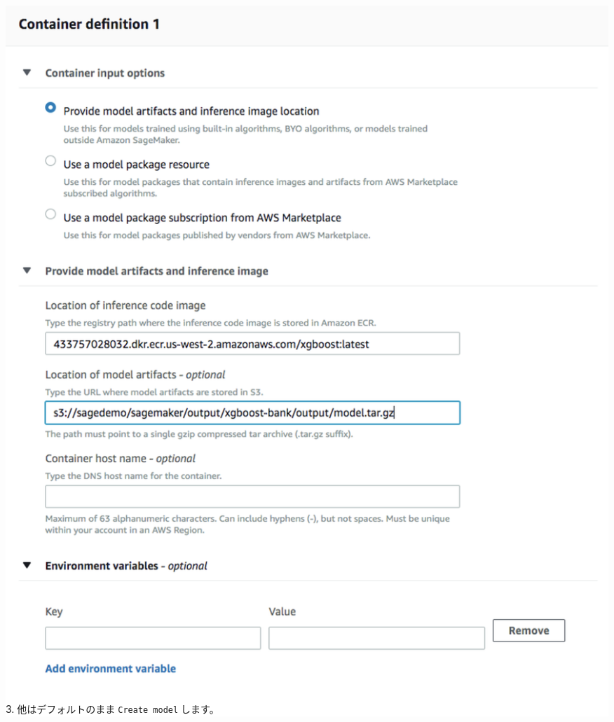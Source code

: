 ![コンテナ定義1](../cloud-guides/images/sagemaker-with-teradata-vantage/container.definition.1.png)
3. 他はデフォルトのまま `Create model` します。
